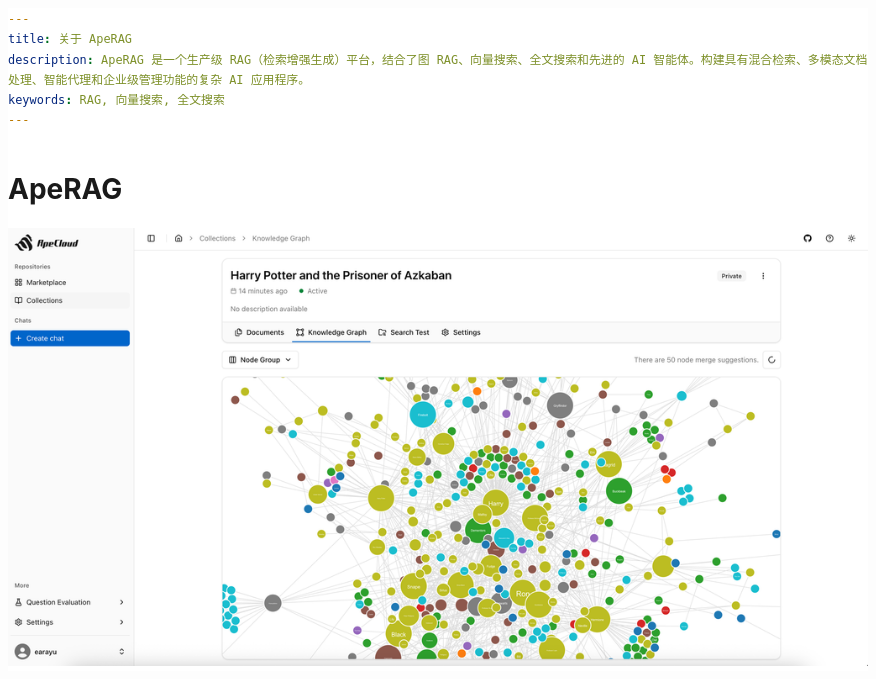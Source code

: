```yaml
---
title: 关于 ApeRAG
description: ApeRAG 是一个生产级 RAG（检索增强生成）平台，结合了图 RAG、向量搜索、全文搜索和先进的 AI 智能体。构建具有混合检索、多模态文档处理、智能代理和企业级管理功能的复杂 AI 应用程序。
keywords: RAG, 向量搜索, 全文搜索
---
```


# ApeRAG

![HarryPotterKG2.png](/docs%2Fimages%2FHarryPotterKG2.png)
